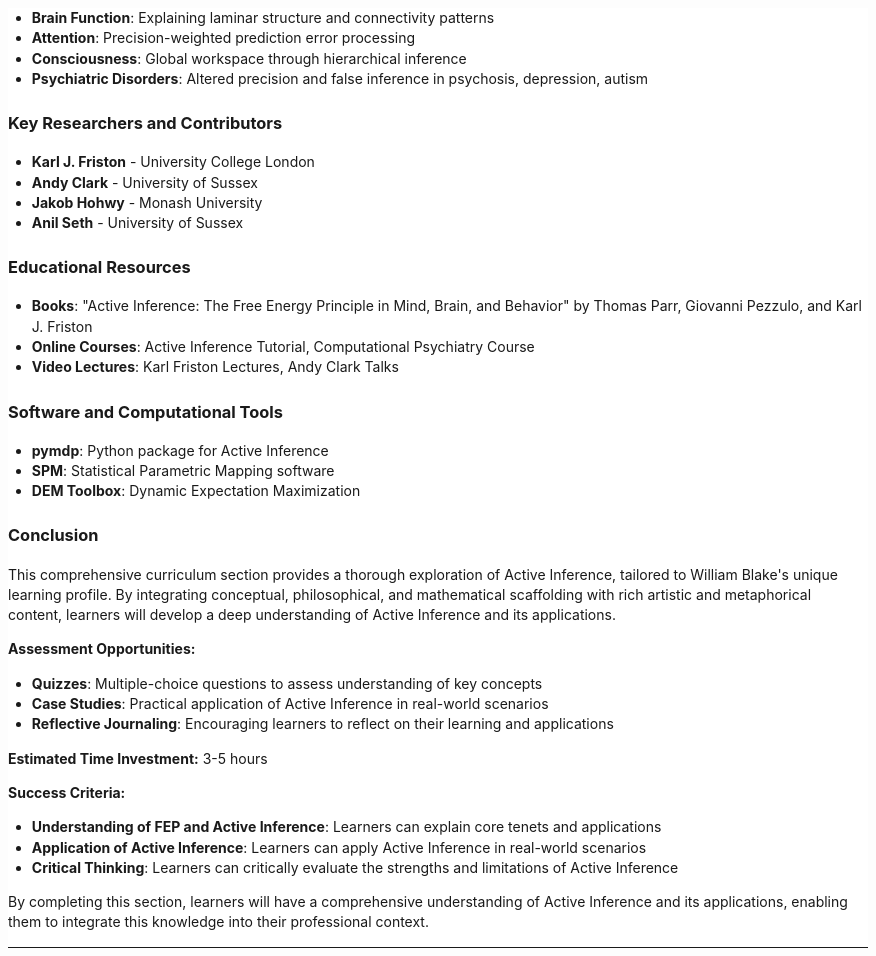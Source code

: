 - **Brain Function**: Explaining laminar structure and connectivity patterns
- **Attention**: Precision-weighted prediction error processing
- **Consciousness**: Global workspace through hierarchical inference
- **Psychiatric Disorders**: Altered precision and false inference in psychosis, depression, autism

### Key Researchers and Contributors

- **Karl J. Friston** - University College London
- **Andy Clark** - University of Sussex
- **Jakob Hohwy** - Monash University
- **Anil Seth** - University of Sussex

### Educational Resources

- **Books**: "Active Inference: The Free Energy Principle in Mind, Brain, and Behavior" by Thomas Parr, Giovanni Pezzulo, and Karl J. Friston
- **Online Courses**: Active Inference Tutorial, Computational Psychiatry Course
- **Video Lectures**: Karl Friston Lectures, Andy Clark Talks

### Software and Computational Tools

- **pymdp**: Python package for Active Inference
- **SPM**: Statistical Parametric Mapping software
- **DEM Toolbox**: Dynamic Expectation Maximization

### Conclusion

This comprehensive curriculum section provides a thorough exploration of Active Inference, tailored to William Blake's unique learning profile. By integrating conceptual, philosophical, and mathematical scaffolding with rich artistic and metaphorical content, learners will develop a deep understanding of Active Inference and its applications.

**Assessment Opportunities:**

- **Quizzes**: Multiple-choice questions to assess understanding of key concepts
- **Case Studies**: Practical application of Active Inference in real-world scenarios
- **Reflective Journaling**: Encouraging learners to reflect on their learning and applications

**Estimated Time Investment:** 3-5 hours

**Success Criteria:**

- **Understanding of FEP and Active Inference**: Learners can explain core tenets and applications
- **Application of Active Inference**: Learners can apply Active Inference in real-world scenarios
- **Critical Thinking**: Learners can critically evaluate the strengths and limitations of Active Inference

By completing this section, learners will have a comprehensive understanding of Active Inference and its applications, enabling them to integrate this knowledge into their professional context.

---
